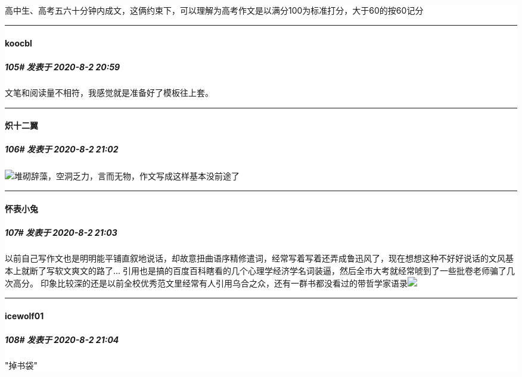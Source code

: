
高中生、高考五六十分钟内成文，这俩约束下，可以理解为高考作文是以满分100为标准打分，大于60的按60记分







-----

####  koocbl  
##### 105#       发表于 2020-8-2 20:59




文笔和阅读量不相符，我感觉就是准备好了模板往上套。







-----

####  炽十二翼  
##### 106#       发表于 2020-8-2 21:02



<img src="https://static.saraba1st.com/image/smiley/face2017/001.png" referrerpolicy="no-referrer">堆砌辞藻，空洞乏力，言而无物，作文写成这样基本没前途了







-----

####  怀表小兔  
##### 107#       发表于 2020-8-2 21:03




以前自己写作文也是明明能平铺直叙地说话，却故意扭曲语序精修遣词，经常写着写着还弄成鲁迅风了，现在想想这种不好好说话的文风基本上就断了写软文爽文的路了...
引用也是搞的百度百科瞎看的几个心理学经济学名词装逼，然后全市大考就经常唬到了一些批卷老师骗了几次高分。
印象比较深的还是以前全校优秀范文里经常有人引用乌合之众，还有一群书都没看过的带哲学家语录<img src="https://static.saraba1st.com/image/smiley/face2017/067.png" referrerpolicy="no-referrer">








-----

####  icewolf01  
##### 108#       发表于 2020-8-2 21:04




"掉书袋"
